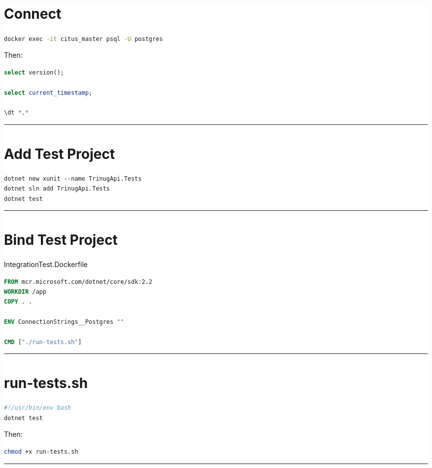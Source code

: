 
# Connect

```bash
docker exec -it citus_master psql -U postgres
```
Then:
```sql
select version();

select current_timestamp;

\dt *.*
```

---

# Add Test Project

```
dotnet new xunit --name TrinugApi.Tests
dotnet sln add TrinugApi.Tests
dotnet test
```

---

# Bind Test Project

IntegrationTest.Dockerfile
```Dockerfile
FROM mcr.microsoft.com/dotnet/core/sdk:2.2
WORKDIR /app
COPY . .

ENV ConnectionStrings__Postgres ""

CMD ["./run-tests.sh"]
```

---

# run-tests.sh

```sh
#!/usr/bin/env bash
dotnet test
```
Then:
```bash
chmod +x run-tests.sh
```

---